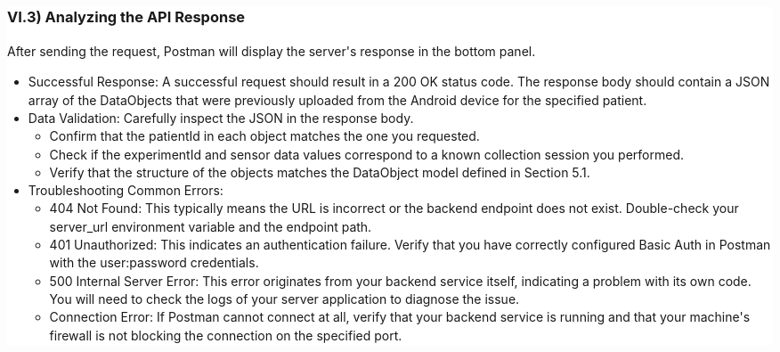 ### VI.3) Analyzing the API Response

After sending the request, Postman will display the server's response in the bottom panel.

- Successful Response: A successful request should result in a 200 OK status code. The response body should contain a JSON array of the DataObjects that were previously uploaded from the Android device for the specified patient.
- Data Validation: Carefully inspect the JSON in the response body.
    - Confirm that the patientId in each object matches the one you requested.
    - Check if the experimentId and sensor data values correspond to a known collection session you performed.
    - Verify that the structure of the objects matches the DataObject model defined in Section 5.1.
- Troubleshooting Common Errors:
    - 404 Not Found: This typically means the URL is incorrect or the backend endpoint does not exist. Double-check your server_url environment variable and the endpoint path.
    - 401 Unauthorized: This indicates an authentication failure. Verify that you have correctly configured Basic Auth in Postman with the user:password credentials.
    - 500 Internal Server Error: This error originates from your backend service itself, indicating a problem with its own code. You will need to check the logs of your server application to diagnose the issue.
    - Connection Error: If Postman cannot connect at all, verify that your backend service is running and that your machine's firewall is not blocking the connection on the specified port.
